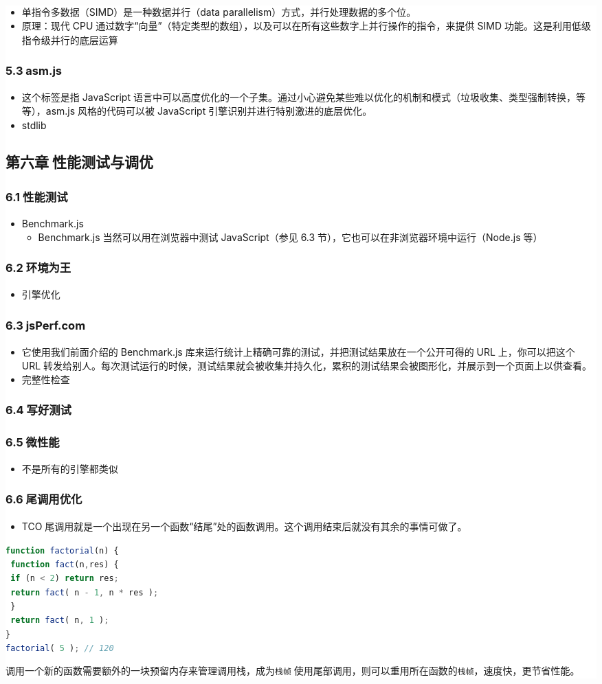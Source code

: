 - 单指令多数据（SIMD）是一种数据并行（data parallelism）方式，并行处理数据的多个位。
- 原理：现代 CPU 通过数字“向量”（特定类型的数组），以及可以在所有这些数字上并行操作的指令，来提供 SIMD 功能。这是利用低级指令级并行的底层运算
### 5.3 asm.js
- 这个标签是指 JavaScript 语言中可以高度优化的一个子集。通过小心避免某些难以优化的机制和模式（垃圾收集、类型强制转换，等等），asm.js 风格的代码可以被 JavaScript 引擎识别并进行特别激进的底层优化。
- stdlib
## 第六章 性能测试与调优
### 6.1 性能测试
- Benchmark.js
   - Benchmark.js 当然可以用在浏览器中测试 JavaScript（参见 6.3 节），它也可以在非浏览器环境中运行（Node.js 等）
### 6.2 环境为王
- 引擎优化
### 6.3 jsPerf.com
- 它使用我们前面介绍的 Benchmark.js 库来运行统计上精确可靠的测试，并把测试结果放在一个公开可得的 URL 上，你可以把这个 URL 转发给别人。每次测试运行的时候，测试结果就会被收集并持久化，累积的测试结果会被图形化，并展示到一个页面上以供查看。
- 完整性检查
### 6.4 写好测试
### 6.5 微性能
- 不是所有的引擎都类似
### 6.6 尾调用优化
- TCO 尾调用就是一个出现在另一个函数“结尾”处的函数调用。这个调用结束后就没有其余的事情可做了。
```js
function factorial(n) { 
 function fact(n,res) { 
 if (n < 2) return res; 
 return fact( n - 1, n * res ); 
 } 
 return fact( n, 1 ); 
} 
factorial( 5 ); // 120
```
调用一个新的函数需要额外的一块预留内存来管理调用栈，成为`栈帧`
使用尾部调用，则可以重用所在函数的`栈帧`，速度快，更节省性能。